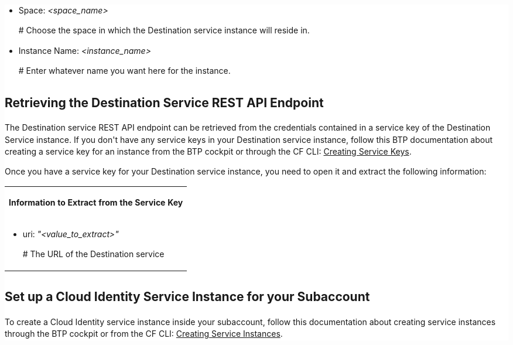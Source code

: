 -   Space: *<space\_name\>* 

    \# Choose the space in which the Destination service instance will reside in.

-   Instance Name: *<instance\_name\>* 

    \# Enter whatever name you want here for the instance.




</td>
</tr>
</table>



## Retrieving the Destination Service REST API Endpoint

The Destination service REST API endpoint can be retrieved from the credentials contained in a service key of the Destination Service instance. If you don't have any service keys in your Destination service instance, follow this BTP documentation about creating a service key for an instance from the BTP cockpit or through the CF CLI: [Creating Service Keys](https://help.sap.com/docs/btp/sap-business-technology-platform/creating-service-keys?version=Cloud).

Once you have a service key for your Destination service instance, you need to open it and extract the following information:


<table>
<tr>
<th valign="top">

Information to Extract from the Service Key

</th>
</tr>
<tr>
<td valign="top">

-   uri: *"<value\_to\_extract\>"* 

    \# The URL of the Destination service




</td>
</tr>
</table>



## Set up a Cloud Identity Service Instance for your Subaccount

To create a Cloud Identity service instance inside your subaccount, follow this documentation about creating service instances through the BTP cockpit or from the CF CLI: [Creating Service Instances](https://help.sap.com/docs/btp/sap-business-technology-platform/creating-service-instances?version=Cloud).
